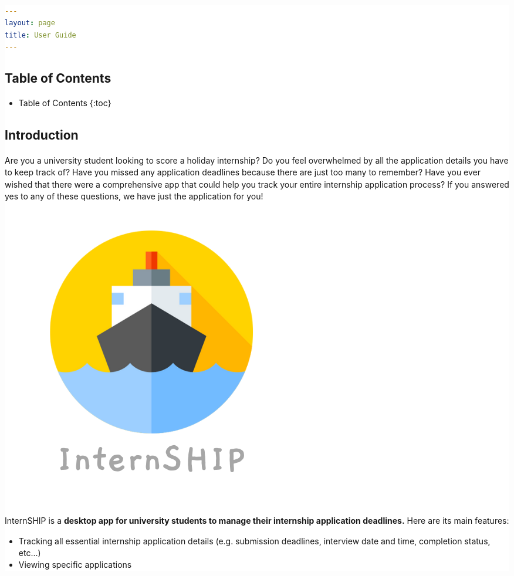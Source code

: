 ```yaml
---
layout: page
title: User Guide
---
```

## Table of Contents

* Table of Contents
{:toc}

## Introduction

Are you a university student looking to score a holiday internship? Do you feel overwhelmed by all the application details you have to keep track of? Have you missed any application deadlines because there are just too many to remember? Have you ever wished that there were a comprehensive app that could help you track your entire internship application process? If you answered yes to any of these questions, we have just the application for you!

![Logo](images/logos/InternSHIP.png)

InternSHIP is a **desktop app for university students to manage their internship application deadlines.** Here are its main features:
* Tracking all essential internship application details (e.g. submission deadlines, interview date and time, completion status, etc...)
* Viewing specific applications
